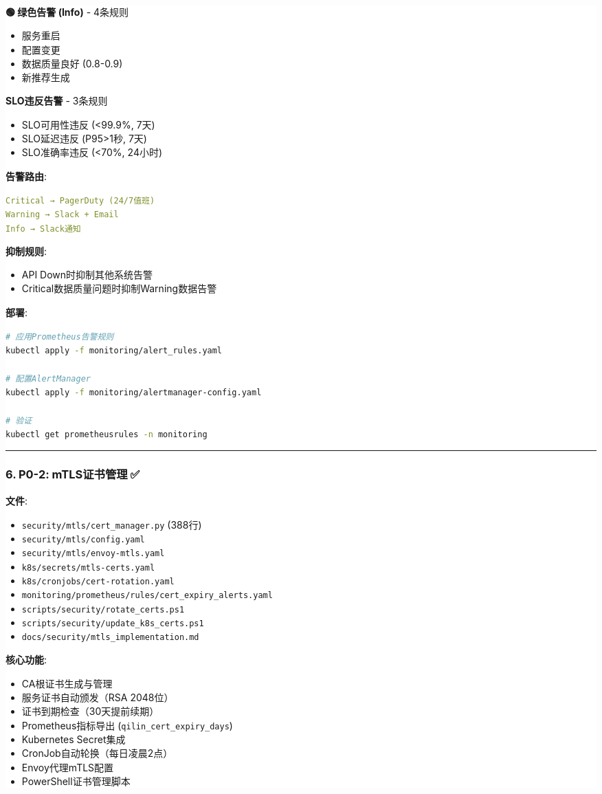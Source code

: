 **🟢 绿色告警 (Info)** - 4条规则
- 服务重启
- 配置变更
- 数据质量良好 (0.8-0.9)
- 新推荐生成

**SLO违反告警** - 3条规则
- SLO可用性违反 (<99.9%, 7天)
- SLO延迟违反 (P95>1秒, 7天)
- SLO准确率违反 (<70%, 24小时)

**告警路由**:
```yaml
Critical → PagerDuty (24/7值班)
Warning → Slack + Email
Info → Slack通知
```

**抑制规则**:
- API Down时抑制其他系统告警
- Critical数据质量问题时抑制Warning数据告警

**部署**:
```bash
# 应用Prometheus告警规则
kubectl apply -f monitoring/alert_rules.yaml

# 配置AlertManager
kubectl apply -f monitoring/alertmanager-config.yaml

# 验证
kubectl get prometheusrules -n monitoring
```

---

### 6. P0-2: mTLS证书管理 ✅
**文件**: 
- `security/mtls/cert_manager.py` (388行)
- `security/mtls/config.yaml`
- `security/mtls/envoy-mtls.yaml`
- `k8s/secrets/mtls-certs.yaml`
- `k8s/cronjobs/cert-rotation.yaml`
- `monitoring/prometheus/rules/cert_expiry_alerts.yaml`
- `scripts/security/rotate_certs.ps1`
- `scripts/security/update_k8s_certs.ps1`
- `docs/security/mtls_implementation.md`

**核心功能**:
- CA根证书生成与管理
- 服务证书自动颁发（RSA 2048位）
- 证书到期检查（30天提前续期）
- Prometheus指标导出 (`qilin_cert_expiry_days`)
- Kubernetes Secret集成
- CronJob自动轮换（每日凌晨2点）
- Envoy代理mTLS配置
- PowerShell证书管理脚本
